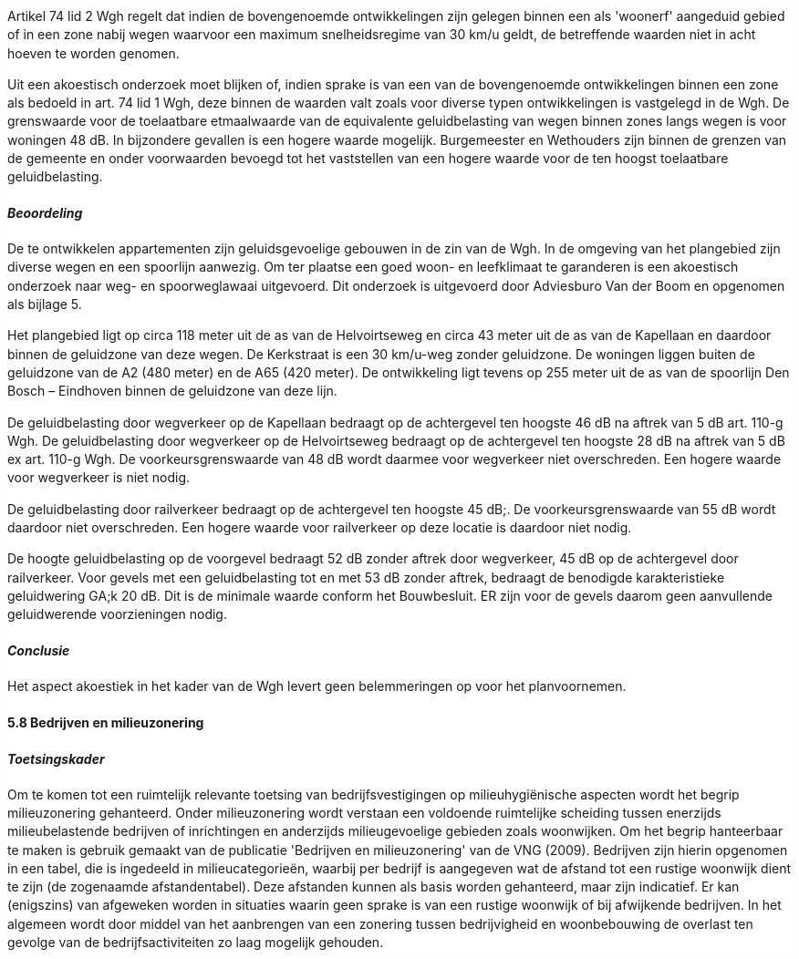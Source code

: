 Artikel 74 lid 2 Wgh regelt dat indien de bovengenoemde ontwikkelingen zijn gelegen binnen een als 'woonerf' aangeduid gebied of in een zone nabij wegen waarvoor een maximum snelheidsregime van 30 km/u geldt, de betreffende waarden niet in acht hoeven te worden genomen.

Uit een akoestisch onderzoek moet blijken of, indien sprake is van een van de bovengenoemde ontwikkelingen binnen een zone als bedoeld in art. 74 lid 1 Wgh, deze binnen de waarden valt zoals voor diverse typen ontwikkelingen is vastgelegd in de Wgh. De grenswaarde voor de toelaatbare etmaalwaarde van de equivalente geluidbelasting van wegen binnen zones langs wegen is voor woningen 48 dB. In bijzondere gevallen is een hogere waarde mogelijk. Burgemeester en Wethouders zijn binnen de grenzen van de gemeente en onder voorwaarden bevoegd tot het vaststellen van een hogere waarde voor de ten hoogst toelaatbare geluidbelasting.

#### *Beoordeling*

De te ontwikkelen appartementen zijn geluidsgevoelige gebouwen in de zin van de Wgh. In de omgeving van het plangebied zijn diverse wegen en een spoorlijn aanwezig. Om ter plaatse een goed woon- en leefklimaat te garanderen is een akoestisch onderzoek naar weg- en spoorweglawaai uitgevoerd. Dit onderzoek is uitgevoerd door Adviesburo Van der Boom en opgenomen als bijlage 5.

Het plangebied ligt op circa 118 meter uit de as van de Helvoirtseweg en circa 43 meter uit de as van de Kapellaan en daardoor binnen de geluidzone van deze wegen. De Kerkstraat is een 30 km/u-weg zonder geluidzone. De woningen liggen buiten de geluidzone van de A2 (480 meter) en de A65 (420 meter). De ontwikkeling ligt tevens op 255 meter uit de as van de spoorlijn Den Bosch – Eindhoven binnen de geluidzone van deze lijn.

De geluidbelasting door wegverkeer op de Kapellaan bedraagt op de achtergevel ten hoogste 46 dB na aftrek van 5 dB art. 110-g Wgh. De geluidbelasting door wegverkeer op de Helvoirtseweg bedraagt op de achtergevel ten hoogste 28 dB na aftrek van 5 dB ex art. 110-g Wgh. De voorkeursgrenswaarde van 48 dB wordt daarmee voor wegverkeer niet overschreden. Een hogere waarde voor wegverkeer is niet nodig.

De geluidbelasting door railverkeer bedraagt op de achtergevel ten hoogste 45 dB;. De voorkeursgrenswaarde van 55 dB wordt daardoor niet overschreden. Een hogere waarde voor railverkeer op deze locatie is daardoor niet nodig.

De hoogte geluidbelasting op de voorgevel bedraagt 52 dB zonder aftrek door wegverkeer, 45 dB op de achtergevel door railverkeer. Voor gevels met een geluidbelasting tot en met 53 dB zonder aftrek, bedraagt de benodigde karakteristieke geluidwering GA;k 20 dB. Dit is de minimale waarde conform het Bouwbesluit. ER zijn voor de gevels daarom geen aanvullende geluidwerende voorzieningen nodig.

#### *Conclusie*

Het aspect akoestiek in het kader van de Wgh levert geen belemmeringen op voor het planvoornemen.

#### **5.8 Bedrijven en milieuzonering**

#### *Toetsingskader*

Om te komen tot een ruimtelijk relevante toetsing van bedrijfsvestigingen op milieuhygiënische aspecten wordt het begrip milieuzonering gehanteerd. Onder milieuzonering wordt verstaan een voldoende ruimtelijke scheiding tussen enerzijds milieubelastende bedrijven of inrichtingen en anderzijds milieugevoelige gebieden zoals woonwijken. Om het begrip hanteerbaar te maken is gebruik gemaakt van de publicatie 'Bedrijven en milieuzonering' van de VNG (2009). Bedrijven zijn hierin opgenomen in een tabel, die is ingedeeld in milieucategorieën, waarbij per bedrijf is aangegeven wat de afstand tot een rustige woonwijk dient te zijn (de zogenaamde afstandentabel). Deze afstanden kunnen als basis worden gehanteerd, maar zijn indicatief. Er kan (enigszins) van afgeweken worden in situaties waarin geen sprake is van een rustige woonwijk of bij afwijkende bedrijven. In het algemeen wordt door middel van het aanbrengen van een zonering tussen bedrijvigheid en woonbebouwing de overlast ten gevolge van de bedrijfsactiviteiten zo laag mogelijk gehouden.
